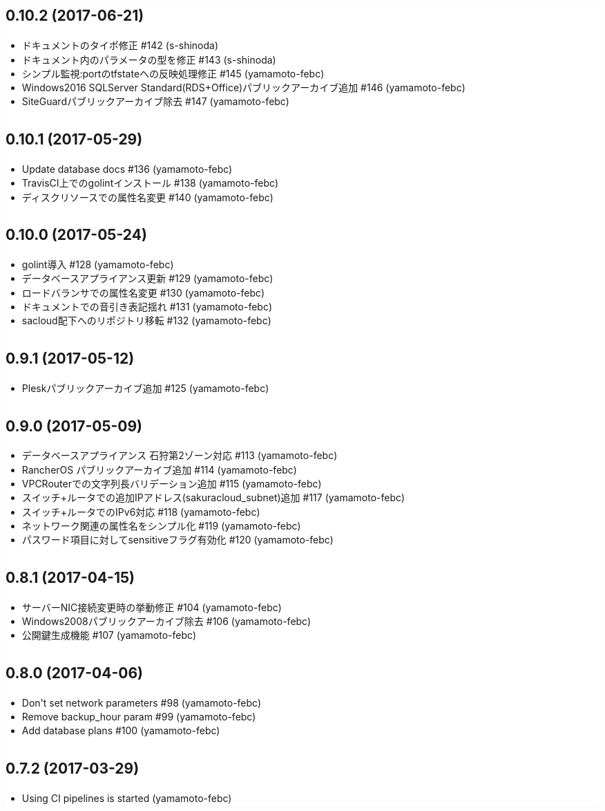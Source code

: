 
## 0.10.2 (2017-06-21)

* ドキュメントのタイポ修正 #142 (s-shinoda)
* ドキュメント内のパラメータの型を修正 #143 (s-shinoda)
* シンプル監視:portのtfstateへの反映処理修正 #145 (yamamoto-febc)
* Windows2016 SQLServer Standard(RDS+Office)パブリックアーカイブ追加 #146 (yamamoto-febc)
* SiteGuardパブリックアーカイブ除去 #147 (yamamoto-febc)


## 0.10.1 (2017-05-29)

* Update database docs #136 (yamamoto-febc)
* TravisCI上でのgolintインストール #138 (yamamoto-febc)
* ディスクリソースでの属性名変更 #140 (yamamoto-febc)


## 0.10.0 (2017-05-24)

* golint導入 #128 (yamamoto-febc)
* データベースアプライアンス更新 #129 (yamamoto-febc)
* ロードバランサでの属性名変更 #130 (yamamoto-febc)
* ドキュメントでの音引き表記揺れ #131 (yamamoto-febc)
* sacloud配下へのリポジトリ移転 #132 (yamamoto-febc)


## 0.9.1 (2017-05-12)

* Pleskパブリックアーカイブ追加 #125 (yamamoto-febc)


## 0.9.0 (2017-05-09)

* データベースアプライアンス 石狩第2ゾーン対応 #113 (yamamoto-febc)
* RancherOS パブリックアーカイブ追加 #114 (yamamoto-febc)
* VPCRouterでの文字列長バリデーション追加 #115 (yamamoto-febc)
* スイッチ+ルータでの追加IPアドレス(sakuracloud_subnet)追加 #117 (yamamoto-febc)
* スイッチ+ルータでのIPv6対応 #118 (yamamoto-febc)
* ネットワーク関連の属性名をシンプル化 #119 (yamamoto-febc)
* パスワード項目に対してsensitiveフラグ有効化 #120 (yamamoto-febc)


## 0.8.1 (2017-04-15)

- サーバーNIC接続変更時の挙動修正 #104 (yamamoto-febc)
- Windows2008パブリックアーカイブ除去 #106 (yamamoto-febc)
- 公開鍵生成機能 #107 (yamamoto-febc)


## 0.8.0 (2017-04-06)

* Don't set network parameters #98 (yamamoto-febc)
* Remove backup_hour param #99 (yamamoto-febc)
* Add database plans #100 (yamamoto-febc)


## 0.7.2 (2017-03-29)

* Using CI pipelines is started (yamamoto-febc)
